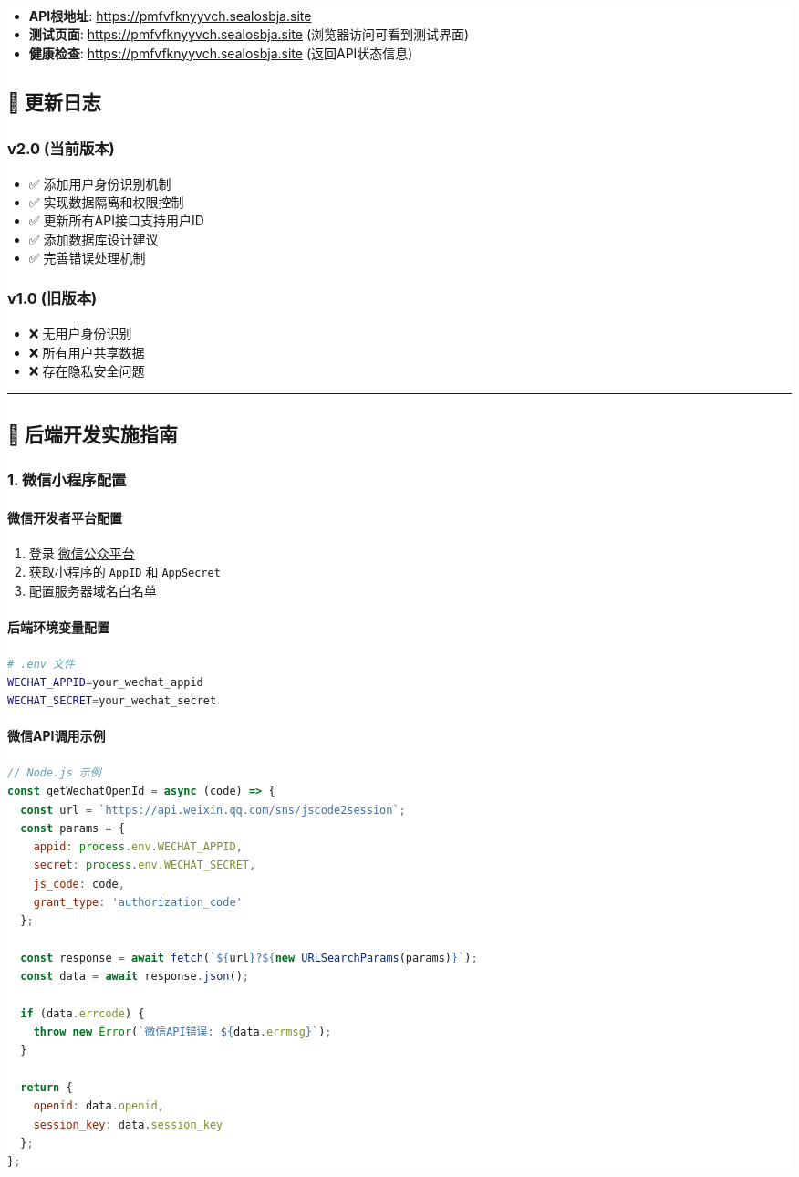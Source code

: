 - **API根地址**: https://pmfvfknyyvch.sealosbja.site
- **测试页面**: https://pmfvfknyyvch.sealosbja.site (浏览器访问可看到测试界面)
- **健康检查**: https://pmfvfknyyvch.sealosbja.site (返回API状态信息)

## 📝 更新日志

### v2.0 (当前版本)
- ✅ 添加用户身份识别机制
- ✅ 实现数据隔离和权限控制
- ✅ 更新所有API接口支持用户ID
- ✅ 添加数据库设计建议
- ✅ 完善错误处理机制

### v1.0 (旧版本)
- ❌ 无用户身份识别
- ❌ 所有用户共享数据
- ❌ 存在隐私安全问题

---

## 🔧 后端开发实施指南

### 1. 微信小程序配置

#### 微信开发者平台配置
1. 登录 [微信公众平台](https://mp.weixin.qq.com/)
2. 获取小程序的 `AppID` 和 `AppSecret`
3. 配置服务器域名白名单

#### 后端环境变量配置
```bash
# .env 文件
WECHAT_APPID=your_wechat_appid
WECHAT_SECRET=your_wechat_secret
```

#### 微信API调用示例
```javascript
// Node.js 示例
const getWechatOpenId = async (code) => {
  const url = `https://api.weixin.qq.com/sns/jscode2session`;
  const params = {
    appid: process.env.WECHAT_APPID,
    secret: process.env.WECHAT_SECRET,
    js_code: code,
    grant_type: 'authorization_code'
  };

  const response = await fetch(`${url}?${new URLSearchParams(params)}`);
  const data = await response.json();

  if (data.errcode) {
    throw new Error(`微信API错误: ${data.errmsg}`);
  }

  return {
    openid: data.openid,
    session_key: data.session_key
  };
};
```
